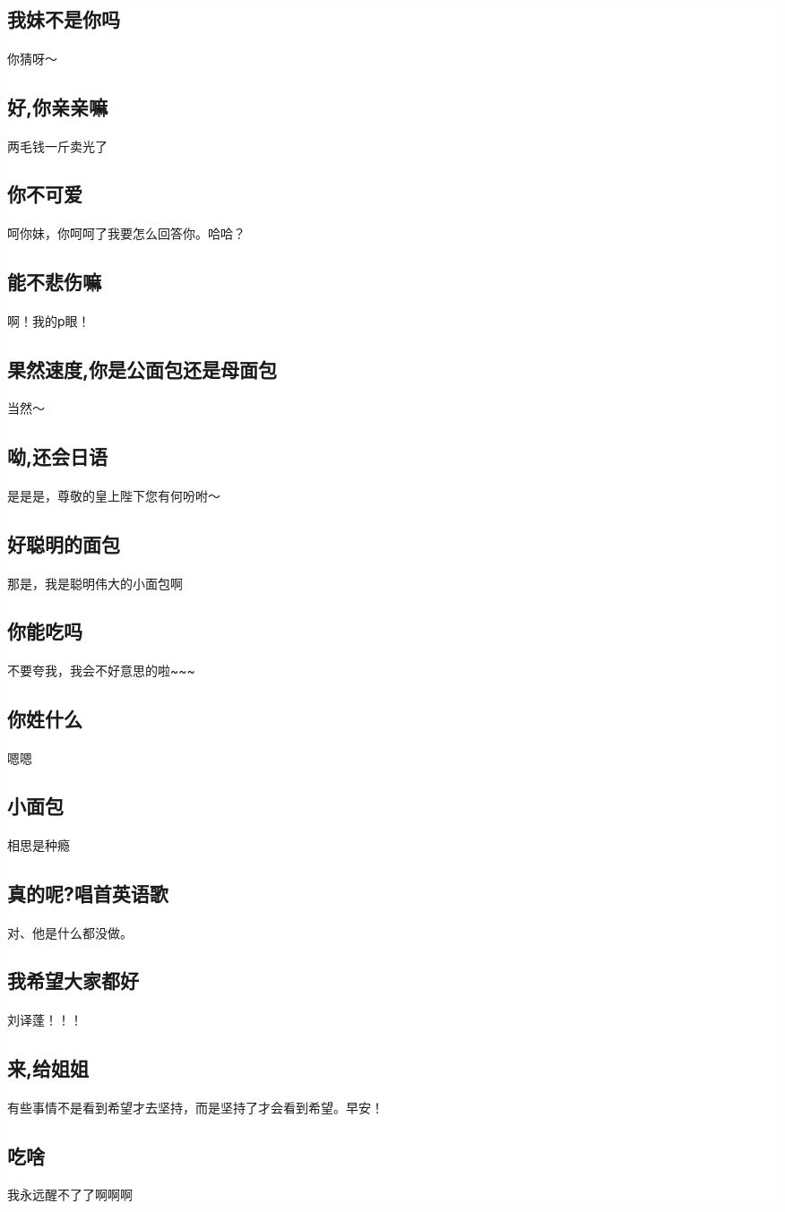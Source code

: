 ## 我妹不是你吗
你猜呀～

## 好,你亲亲嘛
两毛钱一斤卖光了

## 你不可爱
呵你妹，你呵呵了我要怎么回答你。哈哈？

## 能不悲伤嘛
啊！我的p眼！

## 果然速度,你是公面包还是母面包
当然～

## 呦,还会日语
是是是，尊敬的皇上陛下您有何吩咐～

## 好聪明的面包
那是，我是聪明伟大的小面包啊

## 你能吃吗
不要夸我，我会不好意思的啦~~~

## 你姓什么
嗯嗯

## 小面包
相思是种瘾

## 真的呢?唱首英语歌
对、他是什么都没做。

## 我希望大家都好
刘译蓬！！！

## 来,给姐姐
有些事情不是看到希望才去坚持，而是坚持了才会看到希望。早安！

## 吃啥
我永远醒不了了啊啊啊
